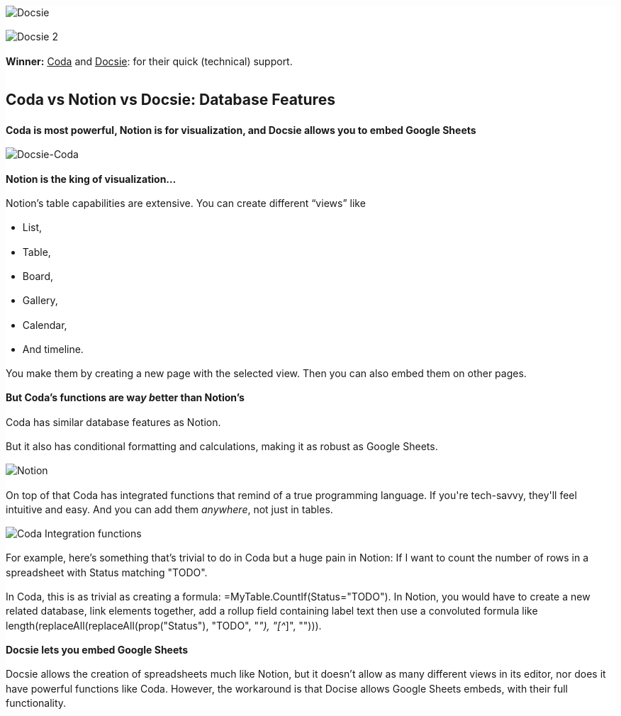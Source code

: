![Docsie](https://cdn.docsie.io/workspace_PfNzfGj3YfKKtTO4T/doc_JLDSpWBDcIaMWR3Ce/file_wt0iJ06KpLkaATys9/1dca9037-f99a-b339-f84d-e16f1f9b30be12.jpg)

![Docsie 2](https://cdn.docsie.io/workspace_PfNzfGj3YfKKtTO4T/doc_JLDSpWBDcIaMWR3Ce/file_gOfQNDuAopOXxJZmO/596dc7e8-2dca-8115-5794-3ec872d923d113.jpg)

**Winner:** [Coda](https://coda.io/) and [Docsie](https://www.docsie.io/): for their quick (technical) support.

## Coda vs Notion vs Docsie: Database Features
**Coda is most powerful, Notion is for visualization, and Docsie allows you to embed Google Sheets**

![Docsie-Coda](https://cdn.docsie.io/workspace_PfNzfGj3YfKKtTO4T/doc_JLDSpWBDcIaMWR3Ce/file_13TNnIbQ7OYsubsAI/54dd4e37-3864-a62f-2859-fefca1ed835eimage.png)

**Notion is the king of visualization…**

Notion’s table capabilities are extensive. You can create different “views” like

* List,

* Table,

* Board,

* Gallery,

* Calendar,

* And timeline.

You make them by creating a new page with the selected view. Then you can also embed them on other pages.

**But Coda’s functions are wa*y b*etter than Notion’s**

Coda has similar database features as Notion.

But it also has conditional formatting and calculations, making it as robust as Google Sheets.

![Notion](https://cdn.docsie.io/workspace_PfNzfGj3YfKKtTO4T/doc_JLDSpWBDcIaMWR3Ce/file_Lx9cKNSIm8lNlGA9H/1bebbbb3-8e7f-72d1-17aa-a06945e3edaf14.jpg)

On top of that Coda has integrated functions that remind of a true programming language. If you're tech-savvy, they'll feel intuitive and easy. And you can add them *anywhere*, not just in tables.

![Coda Integration functions](https://cdn.docsie.io/workspace_PfNzfGj3YfKKtTO4T/doc_JLDSpWBDcIaMWR3Ce/file_Voln5A5F6XDlzUZkl/76b858e2-6310-dffb-46c7-f0825f41e78415.jpg)

For example, here’s something that’s trivial to do in Coda but a huge pain in Notion: If I want to count the number of rows in a spreadsheet with Status matching "TODO".

In Coda, this is as trivial as creating a formula: =MyTable.CountIf(Status="TODO"). In Notion, you would have to create a new related database, link elements together, add a rollup field containing label text then use a convoluted formula like length(replaceAll(replaceAll(prop("Status"), "TODO", "*"), "[\^*]", ""))).

**Docsie lets you embed Google Sheets**

Docsie allows the creation of spreadsheets much like Notion, but it doesn’t allow as many different views in its editor, nor does it have powerful functions like Coda. However, the workaround is that Docise allows Google Sheets embeds, with their full functionality.
